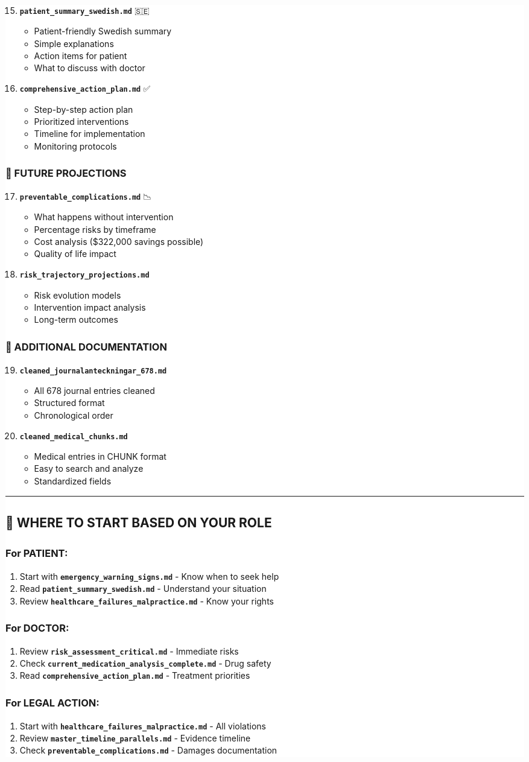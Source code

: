 15. **`patient_summary_swedish.md`** 🇸🇪
    - Patient-friendly Swedish summary
    - Simple explanations
    - Action items for patient
    - What to discuss with doctor

16. **`comprehensive_action_plan.md`** ✅
    - Step-by-step action plan
    - Prioritized interventions
    - Timeline for implementation
    - Monitoring protocols

### 🔮 FUTURE PROJECTIONS

17. **`preventable_complications.md`** 📉
    - What happens without intervention
    - Percentage risks by timeframe
    - Cost analysis ($322,000 savings possible)
    - Quality of life impact

18. **`risk_trajectory_projections.md`**
    - Risk evolution models
    - Intervention impact analysis
    - Long-term outcomes

### 📝 ADDITIONAL DOCUMENTATION

19. **`cleaned_journalanteckningar_678.md`**
    - All 678 journal entries cleaned
    - Structured format
    - Chronological order

20. **`cleaned_medical_chunks.md`**
    - Medical entries in CHUNK format
    - Easy to search and analyze
    - Standardized fields

---

## 🎯 WHERE TO START BASED ON YOUR ROLE

### For PATIENT:
1. Start with **`emergency_warning_signs.md`** - Know when to seek help
2. Read **`patient_summary_swedish.md`** - Understand your situation
3. Review **`healthcare_failures_malpractice.md`** - Know your rights

### For DOCTOR:
1. Review **`risk_assessment_critical.md`** - Immediate risks
2. Check **`current_medication_analysis_complete.md`** - Drug safety
3. Read **`comprehensive_action_plan.md`** - Treatment priorities

### For LEGAL ACTION:
1. Start with **`healthcare_failures_malpractice.md`** - All violations
2. Review **`master_timeline_parallels.md`** - Evidence timeline
3. Check **`preventable_complications.md`** - Damages documentation
